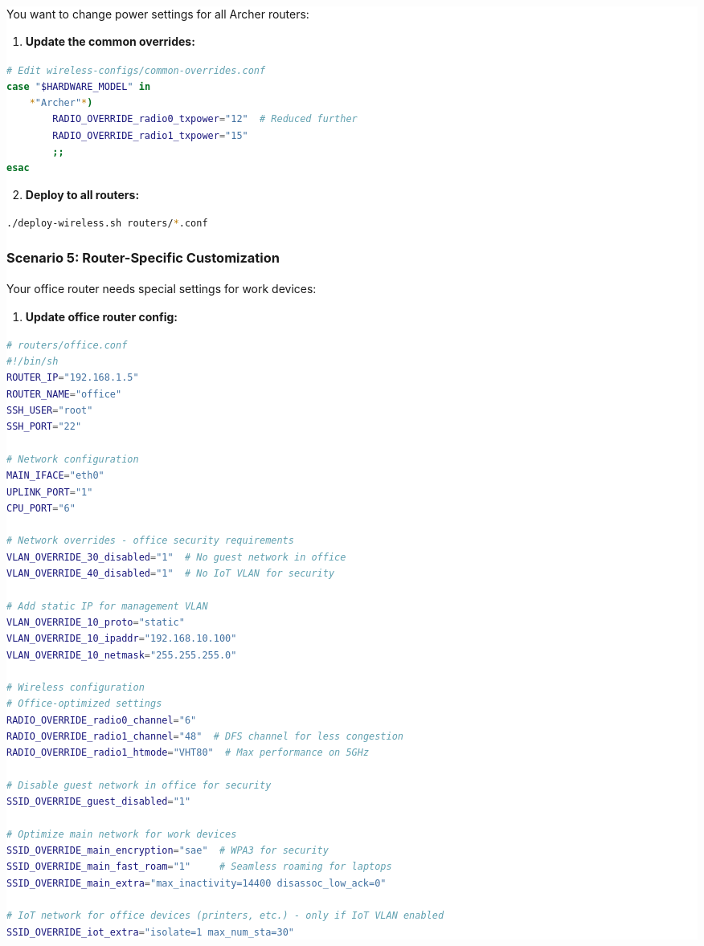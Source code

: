 You want to change power settings for all Archer routers:

1. **Update the common overrides:**
```bash
# Edit wireless-configs/common-overrides.conf
case "$HARDWARE_MODEL" in
    *"Archer"*)
        RADIO_OVERRIDE_radio0_txpower="12"  # Reduced further
        RADIO_OVERRIDE_radio1_txpower="15"
        ;;
esac
```

2. **Deploy to all routers:**
```bash
./deploy-wireless.sh routers/*.conf
```

### Scenario 5: Router-Specific Customization

Your office router needs special settings for work devices:

1. **Update office router config:**
```bash
# routers/office.conf
#!/bin/sh
ROUTER_IP="192.168.1.5"
ROUTER_NAME="office"
SSH_USER="root"
SSH_PORT="22"

# Network configuration
MAIN_IFACE="eth0"
UPLINK_PORT="1"
CPU_PORT="6"

# Network overrides - office security requirements
VLAN_OVERRIDE_30_disabled="1"  # No guest network in office
VLAN_OVERRIDE_40_disabled="1"  # No IoT VLAN for security

# Add static IP for management VLAN
VLAN_OVERRIDE_10_proto="static"
VLAN_OVERRIDE_10_ipaddr="192.168.10.100"
VLAN_OVERRIDE_10_netmask="255.255.255.0"

# Wireless configuration
# Office-optimized settings
RADIO_OVERRIDE_radio0_channel="6"
RADIO_OVERRIDE_radio1_channel="48"  # DFS channel for less congestion
RADIO_OVERRIDE_radio1_htmode="VHT80"  # Max performance on 5GHz

# Disable guest network in office for security
SSID_OVERRIDE_guest_disabled="1"

# Optimize main network for work devices
SSID_OVERRIDE_main_encryption="sae"  # WPA3 for security
SSID_OVERRIDE_main_fast_roam="1"     # Seamless roaming for laptops
SSID_OVERRIDE_main_extra="max_inactivity=14400 disassoc_low_ack=0"

# IoT network for office devices (printers, etc.) - only if IoT VLAN enabled
SSID_OVERRIDE_iot_extra="isolate=1 max_num_sta=30"
```
